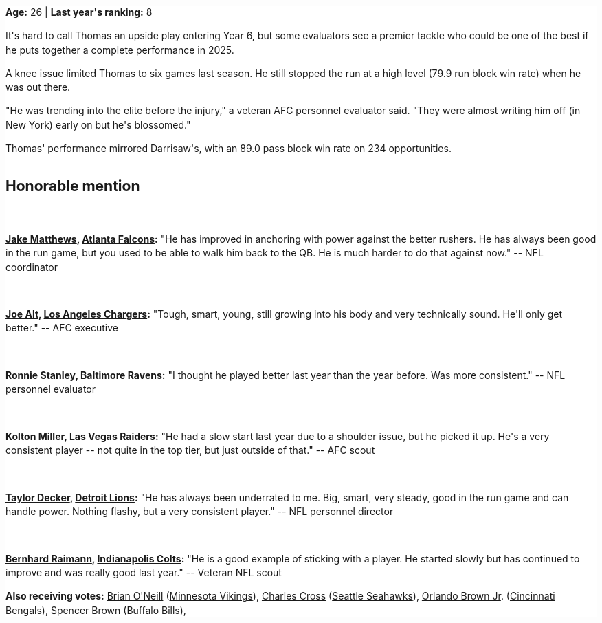 <strong>Age:</strong> 26 | <strong>Last year's ranking:</strong> 8</p><p>It's hard to call Thomas an upside play entering Year 6, but some evaluators see a premier tackle who could be one of the best if he puts together a complete performance in 2025.</p><p>A knee issue limited Thomas to six games last season. He still stopped the run at a high level (79.9 run block win rate) when he was out there.</p><p>"He was trending into the elite before the injury," a veteran AFC personnel evaluator said. "They were almost writing him off (in New York) early on but he's blossomed."</p><p>Thomas' performance mirrored Darrisaw's, with an 89.0 pass block win rate on 234 opportunities.</p><h2>Honorable mention</h2><p><img alt="" src="https://a.espncdn.com/combiner/i?img=/i/headshots/nfl/players/full/16713.png&amp;w=43&amp;h=60&amp;scale=crop&amp;background=0xcccccc&amp;transparent=false"></p><p><strong><a data-player-guid="e39b3568-ead0-3408-9adc-3beb88a677bc" href="https://www.espn.com/nfl/player/_/id/16713/jake-matthews">Jake Matthews</a>, <a data-clubhouse-guid="49fd392a-86fe-4df3-1b77-9bbfa18b2ad5" href="https://www.espn.com/nfl/team/_/name/atl/atlanta-falcons">Atlanta Falcons</a>:</strong> "He has improved in anchoring with power against the better rushers. He has always been good in the run game, but you used to be able to walk him back to the QB. He is much harder to do that against now." -- NFL coordinator</p><p><img alt="" src="https://a.espncdn.com/combiner/i?img=/i/headshots/nfl/players/full/4683487.png&amp;w=43&amp;h=60&amp;scale=crop&amp;background=0xcccccc&amp;transparent=false"></p><p><strong><a data-player-guid="88c4051e-7340-34c7-a248-ca77a870b0fa" href="https://www.espn.com/nfl/player/_/id/4683487/joe-alt">Joe Alt</a>, <a data-clubhouse-guid="84caf62b-c753-71ea-a787-44fd224a4294" href="https://www.espn.com/nfl/team/_/name/lac/los-angeles-chargers">Los Angeles Chargers</a>:</strong> "Tough, smart, young, still growing into his body and very technically sound. He'll only get better." -- AFC executive</p><p><img alt="" src="https://a.espncdn.com/combiner/i?img=/i/headshots/nfl/players/full/2980153.png&amp;w=43&amp;h=60&amp;scale=crop&amp;background=0xcccccc&amp;transparent=false"></p><p><strong><a data-player-guid="c5df5ed1-f2cf-aa90-d8ec-09b57cc7f711" href="https://www.espn.com/nfl/player/_/id/2980153/ronnie-stanley">Ronnie Stanley</a>, <a data-clubhouse-guid="38248455-3da4-84e4-8090-98b5cc38ffdc" href="https://www.espn.com/nfl/team/_/name/bal/baltimore-ravens">Baltimore Ravens</a>:</strong> "I thought he played better last year than the year before. Was more consistent." -- NFL personnel evaluator</p><p><img alt="" src="https://a.espncdn.com/combiner/i?img=/i/headshots/nfl/players/full/3134312.png&amp;w=43&amp;h=60&amp;scale=crop&amp;background=0xcccccc&amp;transparent=false"></p><p><strong><a data-player-guid="0044eb4e-2652-8d5a-9641-e6cd5609cfc4" href="https://www.espn.com/nfl/player/_/id/3134312/kolton-miller">Kolton Miller</a>, <a data-clubhouse-guid="b18540eb-6f2b-534c-e7f9-9bd930518da9" href="https://www.espn.com/nfl/team/_/name/lv/las-vegas-raiders">Las Vegas Raiders</a>:</strong> "He had a slow start last year due to a shoulder issue, but he picked it up. He's a very consistent player -- not quite in the top tier, but just outside of that." -- AFC scout</p><p><img alt="" src="https://a.espncdn.com/combiner/i?img=/i/headshots/nfl/players/full/2976292.png&amp;w=43&amp;h=60&amp;scale=crop&amp;background=0xcccccc&amp;transparent=false"></p><p><strong><a data-player-guid="b43105da-d303-6dad-a99e-9cf6333b3c02" href="https://www.espn.com/nfl/player/_/id/2976292/taylor-decker">Taylor Decker</a>, <a data-clubhouse-guid="56caffee-178d-f6f2-a076-b277486b8c32" href="https://www.espn.com/nfl/team/_/name/det/detroit-lions">Detroit Lions</a>:</strong> "He has always been underrated to me. Big, smart, very steady, good in the run game and can handle power. Nothing flashy, but a very consistent player." -- NFL personnel director</p><p><img alt="" src="https://a.espncdn.com/combiner/i?img=/i/headshots/nfl/players/full/4362580.png&amp;w=43&amp;h=60&amp;scale=crop&amp;background=0xcccccc&amp;transparent=false"></p><p><strong><a data-player-guid="b832892f-3633-1d2d-270a-2f29a0277f9a" href="https://www.espn.com/nfl/player/_/id/4362580/bernhard-raimann">Bernhard Raimann</a>, <a data-clubhouse-guid="582d14eb-da61-e505-cc40-d972a1b60ed1" href="https://www.espn.com/nfl/team/_/name/ind/indianapolis-colts">Indianapolis Colts</a>:</strong> "He is a good example of sticking with a player. He started slowly but has continued to improve and was really good last year." -- Veteran NFL scout</p><p><strong>Also receiving votes:</strong> <a data-player-guid="3174a775-8518-2b80-2901-8d8dd6ad86a6" href="https://www.espn.com/nfl/player/_/id/3123954/brian-oneill">Brian O'Neill</a> (<a data-clubhouse-guid="3db556c9-ed76-a7a5-4ccb-a92fc6db4334" href="https://www.espn.com/nfl/team/_/name/min/minnesota-vikings">Minnesota Vikings</a>), <a data-player-guid="7b35b508-dde0-794e-3882-3c50cf1583f6" href="https://www.espn.com/nfl/player/_/id/4426376/charles-cross">Charles Cross</a> (<a data-clubhouse-guid="3767a23c-a17d-294f-288a-9086ad1f0680" href="https://www.espn.com/nfl/team/_/name/sea/seattle-seahawks">Seattle Seahawks</a>), <a data-player-guid="7f437aca-e5ab-43fc-4386-59e808027d9d" href="https://www.espn.com/nfl/player/_/id/3116370/orlando-brown-jr">Orlando Brown Jr</a>. (<a data-clubhouse-guid="75b8623b-8926-b411-0476-3d3602b78523" href="https://www.espn.com/nfl/team/_/name/cin/cincinnati-bengals">Cincinnati Bengals</a>), <a data-player-guid="6121587a-5285-71ac-bb06-f7f7c7d59583" href="https://www.espn.com/nfl/player/_/id/4030899/spencer-brown">Spencer Brown</a> (<a data-clubhouse-guid="232afaf2-01ac-fcc2-8bd6-66550df1703a" href="https://www.espn.com/nfl/team/_/name/buf/buffalo-bills">Buffalo Bills</a>),